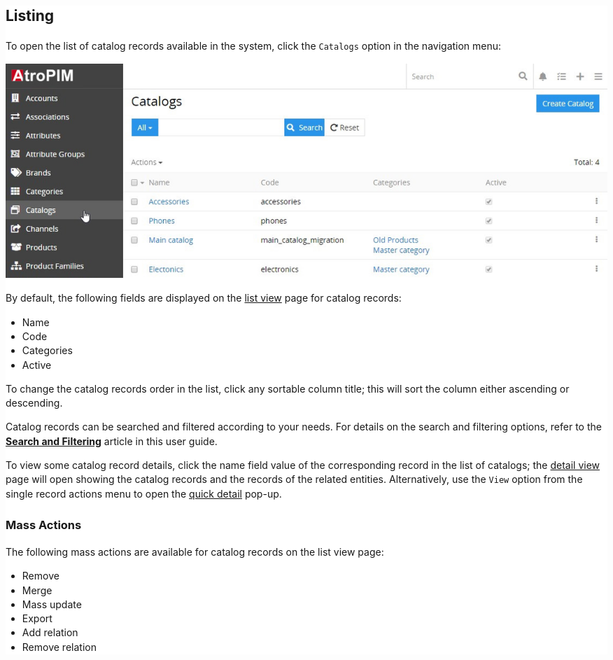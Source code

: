 ## Listing

To open the list of catalog records available in the system, click the `Catalogs` option in the navigation menu:

![Catalogs list view](../../_assets/user-guide/catalogs/catalogs-list-view.jpg)

By default, the following fields are displayed on the [list view](./views-and-panels.md#list-view) page for catalog records:

- Name
- Code
- Categories
- Active

To change the catalog records order in the list, click any sortable column title; this will sort the column either ascending or descending. 

Catalog records can be searched and filtered according to your needs. For details on the search and filtering options, refer to the [**Search and Filtering**](./search-and-filtering.md) article in this user guide.

To view some catalog record details, click the name field value of the corresponding record in the list of catalogs; the [detail view](./views-and-panels.md#detail-view) page will open showing the catalog records and the records of the related entities. Alternatively, use the `View` option from the single record actions menu to open the [quick detail](./views-and-panels.md#quick-detail-view-small-detail-view) pop-up.

### Mass Actions

The following mass actions are available for catalog records on the list view page:

- Remove
- Merge
- Mass update
- Export
- Add relation
- Remove relation
